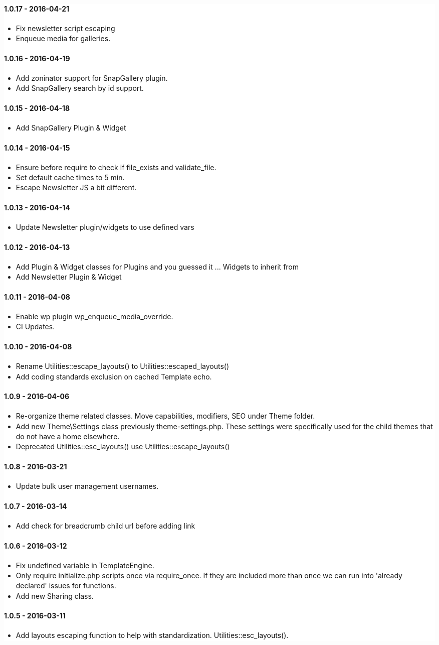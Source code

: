#### 1.0.17 - 2016-04-21
* Fix newsletter script escaping
* Enqueue media for galleries.

#### 1.0.16 - 2016-04-19
* Add zoninator support for SnapGallery plugin.
* Add SnapGallery search by id support.

#### 1.0.15 - 2016-04-18
* Add SnapGallery Plugin & Widget

#### 1.0.14 - 2016-04-15
* Ensure before require to check if file_exists and validate_file.
* Set default cache times to 5 min.
* Escape Newsletter JS a bit different.

#### 1.0.13 - 2016-04-14
* Update Newsletter plugin/widgets to use defined vars

#### 1.0.12 - 2016-04-13
* Add Plugin & Widget classes for Plugins and you guessed it ... Widgets to inherit from
* Add Newsletter Plugin & Widget

#### 1.0.11 - 2016-04-08
* Enable wp plugin wp_enqueue_media_override.
* CI Updates.

#### 1.0.10 - 2016-04-08
* Rename Utilities::escape_layouts() to Utilities::escaped_layouts()
* Add coding standards exclusion on cached Template echo.

#### 1.0.9 - 2016-04-06
* Re-organize theme related classes. Move capabilities, modifiers, SEO under Theme folder.
* Add new Theme\Settings class previously theme-settings.php. These settings were specifically used for
the child themes that do not have a home elsewhere.
* Deprecated Utilities::esc_layouts() use Utilities::escape_layouts()

#### 1.0.8 - 2016-03-21
* Update bulk user management usernames.

#### 1.0.7 - 2016-03-14
* Add check for breadcrumb child url before adding link

#### 1.0.6 - 2016-03-12
* Fix undefined variable in TemplateEngine.
* Only require initialize.php scripts once via require_once. If they are included more than once we can run into 'already declared' issues for functions.
* Add new Sharing class.

#### 1.0.5 - 2016-03-11
* Add layouts escaping function to help with standardization. Utilities::esc_layouts().
